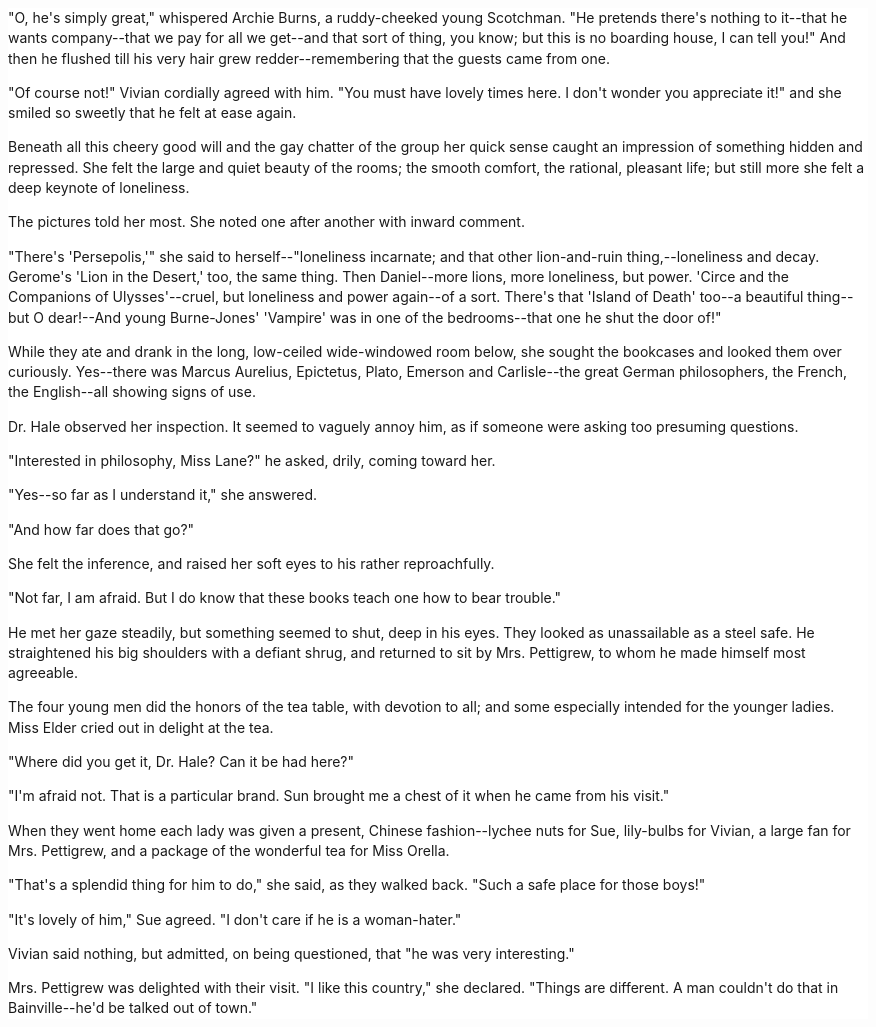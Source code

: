 "O, he's simply great," whispered Archie Burns, a ruddy-cheeked young Scotchman. "He pretends there's nothing to it--that he wants company--that we pay for all we get--and that sort of thing, you know; but this is no boarding house, I can tell you!" And then he flushed till his very hair grew redder--remembering that the guests came from one.

"Of course not!" Vivian cordially agreed with him. "You must have lovely times here. I don't wonder you appreciate it!" and she smiled so sweetly that he felt at ease again.

Beneath all this cheery good will and the gay chatter of the group her quick sense caught an impression of something hidden and repressed. She felt the large and quiet beauty of the rooms; the smooth comfort, the rational, pleasant life; but still more she felt a deep keynote of loneliness.

The pictures told her most. She noted one after another with inward comment.

"There's 'Persepolis,'" she said to herself--"loneliness incarnate; and that other lion-and-ruin thing,--loneliness and decay. Gerome's 'Lion in the Desert,' too, the same thing. Then Daniel--more lions, more loneliness, but power. 'Circe and the Companions of Ulysses'--cruel, but loneliness and power again--of a sort. There's that 'Island of Death' too--a beautiful thing--but O dear!--And young Burne-Jones' 'Vampire' was in one of the bedrooms--that one he shut the door of!"

While they ate and drank in the long, low-ceiled wide-windowed room below, she sought the bookcases and looked them over curiously. Yes--there was Marcus Aurelius, Epictetus, Plato, Emerson and Carlisle--the great German philosophers, the French, the English--all showing signs of use.

Dr. Hale observed her inspection. It seemed to vaguely annoy him, as if someone were asking too presuming questions.

"Interested in philosophy, Miss Lane?" he asked, drily, coming toward her.

"Yes--so far as I understand it," she answered.

"And how far does that go?"

She felt the inference, and raised her soft eyes to his rather reproachfully.

"Not far, I am afraid. But I do know that these books teach one how to bear trouble."

He met her gaze steadily, but something seemed to shut, deep in his eyes. They looked as unassailable as a steel safe. He straightened his big shoulders with a defiant shrug, and returned to sit by Mrs. Pettigrew, to whom he made himself most agreeable.

The four young men did the honors of the tea table, with devotion to all; and some especially intended for the younger ladies. Miss Elder cried out in delight at the tea.

"Where did you get it, Dr. Hale? Can it be had here?"

"I'm afraid not. That is a particular brand. Sun brought me a chest of it when he came from his visit."

When they went home each lady was given a present, Chinese fashion--lychee nuts for Sue, lily-bulbs for Vivian, a large fan for Mrs. Pettigrew, and a package of the wonderful tea for Miss Orella.

"That's a splendid thing for him to do," she said, as they walked back. "Such a safe place for those boys!"

"It's lovely of him," Sue agreed. "I don't care if he is a woman-hater."

Vivian said nothing, but admitted, on being questioned, that "he was very interesting."

Mrs. Pettigrew was delighted with their visit. "I like this country," she declared. "Things are different. A man couldn't do that in Bainville--he'd be talked out of town."
